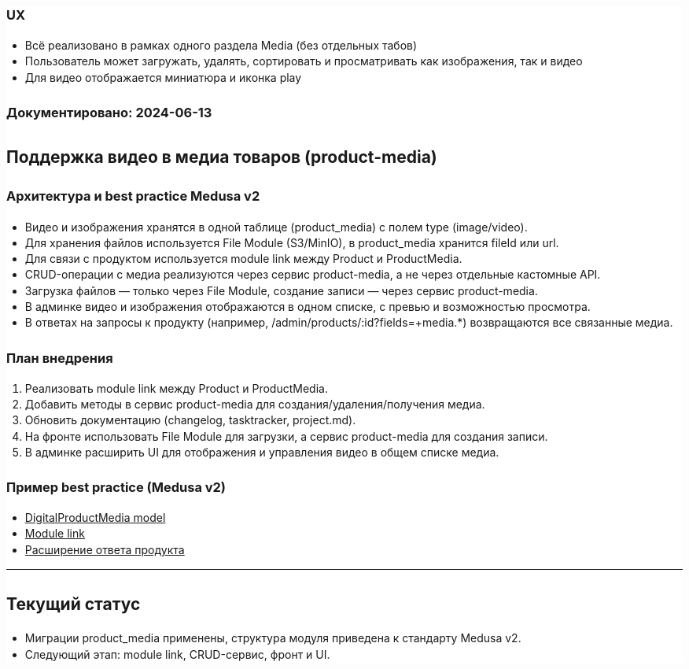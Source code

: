 ### UX
- Всё реализовано в рамках одного раздела Media (без отдельных табов)
- Пользователь может загружать, удалять, сортировать и просматривать как изображения, так и видео
- Для видео отображается миниатюра и иконка play

### Документировано: 2024-06-13

## Поддержка видео в медиа товаров (product-media)

### Архитектура и best practice Medusa v2
- Видео и изображения хранятся в одной таблице (product_media) с полем type (image/video).
- Для хранения файлов используется File Module (S3/MinIO), в product_media хранится fileId или url.
- Для связи с продуктом используется module link между Product и ProductMedia.
- CRUD-операции с медиа реализуются через сервис product-media, а не через отдельные кастомные API.
- Загрузка файлов — только через File Module, создание записи — через сервис product-media.
- В админке видео и изображения отображаются в одном списке, с превью и возможностью просмотра.
- В ответах на запросы к продукту (например, /admin/products/:id?fields=+media.*) возвращаются все связанные медиа.

### План внедрения
1. Реализовать module link между Product и ProductMedia.
2. Добавить методы в сервис product-media для создания/удаления/получения медиа.
3. Обновить документацию (changelog, tasktracker, project.md).
4. На фронте использовать File Module для загрузки, а сервис product-media для создания записи.
5. В админке расширить UI для отображения и управления видео в общем списке медиа.

### Пример best practice (Medusa v2)
- [DigitalProductMedia model](https://github.com/medusajs/medusa/blob/develop/www/apps/resources/app/recipes/digital-products/examples/standard/page.mdx#_snippet_2)
- [Module link](https://github.com/medusajs/medusa/blob/develop/www/apps/resources/app/commerce-modules/product/extend/page.mdx#_snippet_1)
- [Расширение ответа продукта](https://github.com/medusajs/medusa/blob/develop/www/apps/resources/app/commerce-modules/product/extend/page.mdx#_snippet_9)

---

## Текущий статус
- Миграции product_media применены, структура модуля приведена к стандарту Medusa v2.
- Следующий этап: module link, CRUD-сервис, фронт и UI.
